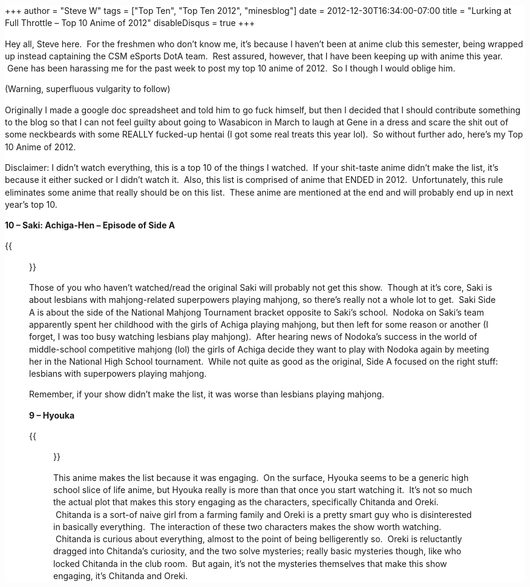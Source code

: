 +++
author = "Steve W"
tags = ["Top Ten", "Top Ten 2012", "minesblog"]
date = 2012-12-30T16:34:00-07:00
title = "Lurking at Full Throttle – Top 10 Anime of 2012"
disableDisqus = true
+++

Hey all, Steve here.  For the freshmen who don’t know me, it’s because I haven’t been at anime club this semester, being wrapped up instead captaining the CSM eSports DotA team.  Rest assured, however, that I have been keeping up with anime this year.  Gene has been harassing me for the past week to post my top 10 anime of 2012.  So I though I would oblige him.

(Warning, superfluous vulgarity to follow)



Originally I made a google doc spreadsheet and told him to go fuck himself, but then I decided that I should contribute something to the blog so that I can not feel guilty about going to Wasabicon in March to laugh at Gene in a dress and scare the shit out of some neckbeards with some REALLY fucked-up hentai (I got some real treats this year lol).  So without further ado, here’s my Top 10 Anime of 2012.

Disclaimer: I didn’t watch everything, this is a top 10 of the things I watched.  If your shit-taste anime didn’t make the list, it’s because it either sucked or I didn’t watch it.  Also, this list is comprised of anime that ENDED in 2012.  Unfortunately, this rule eliminates some anime that really should be on this list.  These anime are mentioned at the end and will probably end up in next year’s top 10.

**10 – Saki: Achiga-Hen – Episode of Side A**

{{<figure src="assets/u5QlD.jpg" caption="lesbianswithsuperpowersplayingmahjong.jpg" width="492" height="277">}}

Those of you who haven’t watched/read the original Saki will probably not get this show.  Though at it’s core, Saki is about lesbians with mahjong-related superpowers playing mahjong, so there’s really not a whole lot to get.  Saki Side A is about the side of the National Mahjong Tournament bracket opposite to Saki’s school.  Nodoka on Saki’s team apparently spent her childhood with the girls of Achiga playing mahjong, but then left for some reason or another (I forget, I was too busy watching lesbians play mahjong).  After hearing news of Nodoka’s success in the world of middle-school competitive mahjong (lol) the girls of Achiga decide they want to play with Nodoka again by meeting her in the National High School tournament.  While not quite as good as the original, Side A focused on the right stuff: lesbians with superpowers playing mahjong.

Remember, if your show didn’t make the list, it was worse than lesbians playing mahjong.

**9 – Hyouka**

{{<figure src="assets/ViyPj.jpg" caption="Pro Tip: Kininarimasu = I&#39;m becoming a tree" width="492" height="277">}}

This anime makes the list because it was engaging.  On the surface, Hyouka seems to be a generic high school slice of life anime, but Hyouka really is more than that once you start watching it.  It’s not so much the actual plot that makes this story engaging as the characters, specifically Chitanda and Oreki.  Chitanda is a sort-of naive girl from a farming family and Oreki is a pretty smart guy who is disinterested in basically everything.  The interaction of these two characters makes the show worth watching.  Chitanda is curious about everything, almost to the point of being belligerently so.  Oreki is reluctantly dragged into Chitanda’s curiosity, and the two solve mysteries; really basic mysteries though, like who locked Chitanda in the club room.  But again, it’s not the mysteries themselves that make this show engaging, it’s Chitanda and Oreki.
